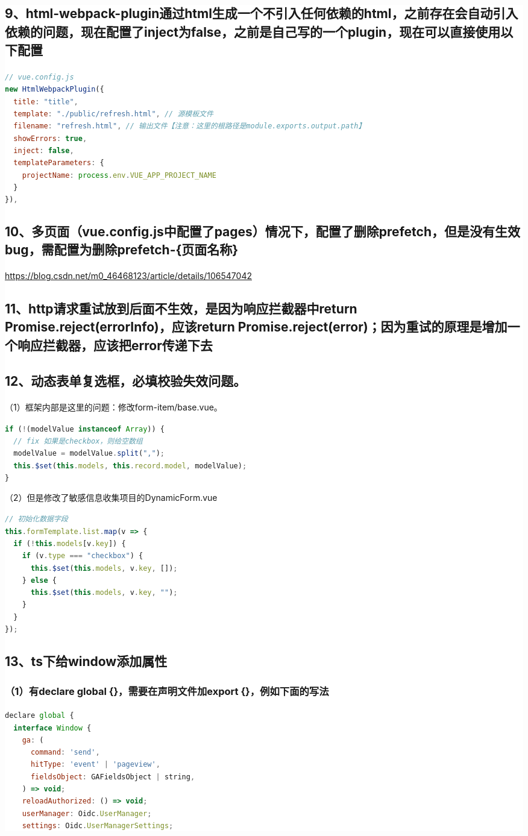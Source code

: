 ## 9、html-webpack-plugin通过html生成一个不引入任何依赖的html，之前存在会自动引入依赖的问题，现在配置了inject为false，之前是自己写的一个plugin，现在可以直接使用以下配置
```javascript
// vue.config.js
new HtmlWebpackPlugin({
  title: "title",
  template: "./public/refresh.html", // 源模板文件
  filename: "refresh.html", // 输出文件【注意：这里的根路径是module.exports.output.path】
  showErrors: true,
  inject: false,
  templateParameters: {
    projectName: process.env.VUE_APP_PROJECT_NAME
  }
}),
```
	  
## 10、多页面（vue.config.js中配置了pages）情况下，配置了删除prefetch，但是没有生效bug，需配置为删除prefetch-{页面名称}
https://blog.csdn.net/m0_46468123/article/details/106547042

## 11、http请求重试放到后面不生效，是因为响应拦截器中return Promise.reject(errorInfo)，应该return Promise.reject(error)；因为重试的原理是增加一个响应拦截器，应该把error传递下去

## 12、动态表单复选框，必填校验失效问题。
（1）框架内部是这里的问题：修改form-item/base.vue。
```javascript
if (!(modelValue instanceof Array)) {
  // fix 如果是checkbox，则给空数组
  modelValue = modelValue.split(",");
  this.$set(this.models, this.record.model, modelValue);
}
```
（2）但是修改了敏感信息收集项目的DynamicForm.vue
```javascript
// 初始化数据字段
this.formTemplate.list.map(v => {
  if (!this.models[v.key]) {
    if (v.type === "checkbox") {
      this.$set(this.models, v.key, []);
    } else {
      this.$set(this.models, v.key, "");
    }
  }
});
```


## 13、ts下给window添加属性
### （1）有declare global {}，需要在声明文件加export {}，例如下面的写法
```javascript
declare global {
  interface Window {
    ga: (
      command: 'send',
      hitType: 'event' | 'pageview',
      fieldsObject: GAFieldsObject | string,
    ) => void;
    reloadAuthorized: () => void;
    userManager: Oidc.UserManager;
    settings: Oidc.UserManagerSettings;
```